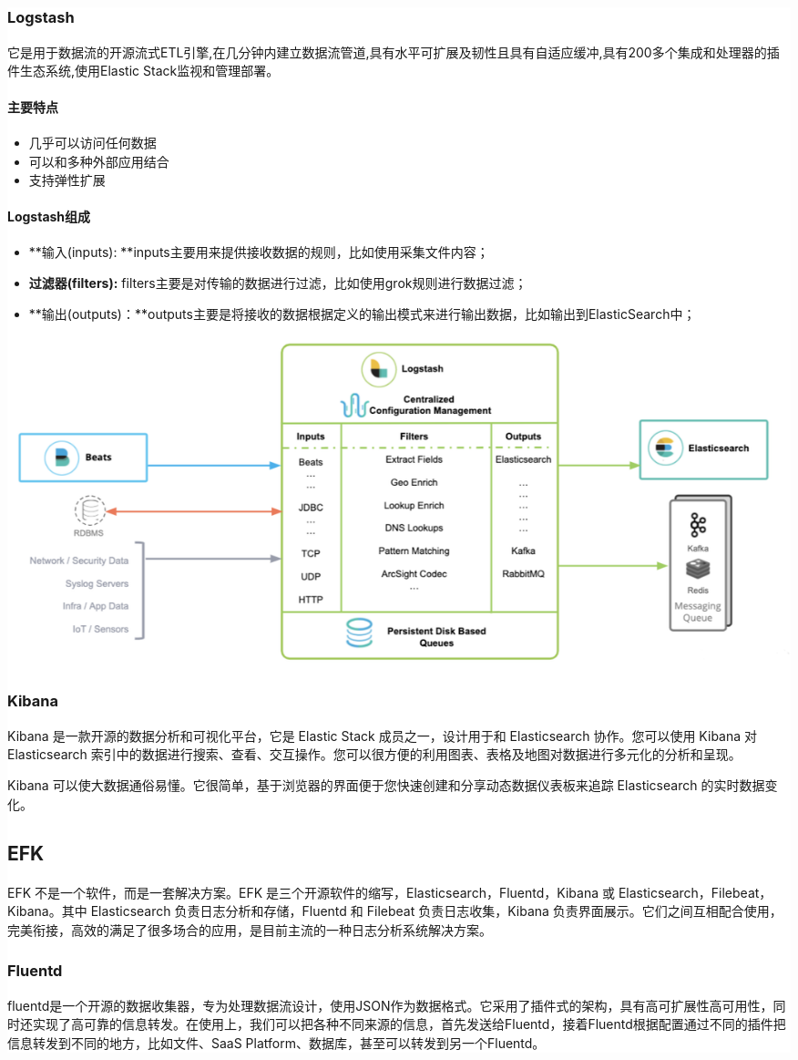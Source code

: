 ### Logstash

它是用于数据流的开源流式ETL引擎,在几分钟内建立数据流管道,具有水平可扩展及韧性且具有自适应缓冲,具有200多个集成和处理器的插件生态系统,使用Elastic Stack监视和管理部署。

#### 主要特点

- 几乎可以访问任何数据
- 可以和多种外部应用结合
- 支持弹性扩展

#### Logstash组成

- **输入(inputs): **inputs主要用来提供接收数据的规则，比如使用采集文件内容；

- **过滤器(filters):** filters主要是对传输的数据进行过滤，比如使用grok规则进行数据过滤；

- **输出(outputs)：**outputs主要是将接收的数据根据定义的输出模式来进行输出数据，比如输出到ElasticSearch中；

![image.png](../images/guance-elk-efk-2.png)
### Kibana

Kibana 是一款开源的数据分析和可视化平台，它是 Elastic Stack 成员之一，设计用于和 Elasticsearch 协作。您可以使用 Kibana 对 Elasticsearch 索引中的数据进行搜索、查看、交互操作。您可以很方便的利用图表、表格及地图对数据进行多元化的分析和呈现。

Kibana 可以使大数据通俗易懂。它很简单，基于浏览器的界面便于您快速创建和分享动态数据仪表板来追踪 Elasticsearch 的实时数据变化。

## EFK

EFK 不是一个软件，而是一套解决方案。EFK 是三个开源软件的缩写，Elasticsearch，Fluentd，Kibana 或 Elasticsearch，Filebeat，Kibana。其中 Elasticsearch 负责日志分析和存储，Fluentd 和 Filebeat 负责日志收集，Kibana 负责界面展示。它们之间互相配合使用，完美衔接，高效的满足了很多场合的应用，是目前主流的一种日志分析系统解决方案。

### Fluentd

fluentd是一个开源的数据收集器，专为处理数据流设计，使用JSON作为数据格式。它采用了插件式的架构，具有高可扩展性高可用性，同时还实现了高可靠的信息转发。在使用上，我们可以把各种不同来源的信息，首先发送给Fluentd，接着Fluentd根据配置通过不同的插件把信息转发到不同的地方，比如文件、SaaS Platform、数据库，甚至可以转发到另一个Fluentd。
